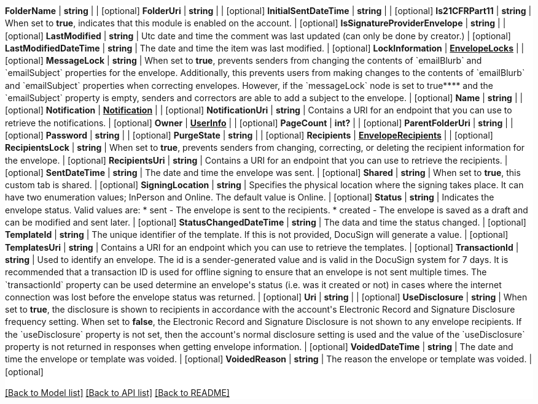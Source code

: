 **FolderName** | **string** |  | [optional] 
**FolderUri** | **string** |  | [optional] 
**InitialSentDateTime** | **string** |  | [optional] 
**Is21CFRPart11** | **string** | When set to **true**, indicates that this module is enabled on the account. | [optional] 
**IsSignatureProviderEnvelope** | **string** |  | [optional] 
**LastModified** | **string** | Utc date and time the comment was last updated (can only be done by creator.) | [optional] 
**LastModifiedDateTime** | **string** | The date and time the item was last modified. | [optional] 
**LockInformation** | [**EnvelopeLocks**](EnvelopeLocks.md) |  | [optional] 
**MessageLock** | **string** | When set to **true**, prevents senders from changing the contents of &#x60;emailBlurb&#x60; and &#x60;emailSubject&#x60; properties for the envelope.   Additionally, this prevents users from making changes to the contents of &#x60;emailBlurb&#x60; and &#x60;emailSubject&#x60; properties when correcting envelopes.   However, if the &#x60;messageLock&#x60; node is set to true**** and the &#x60;emailSubject&#x60; property is empty, senders and correctors are able to add a subject to the envelope. | [optional] 
**Name** | **string** |  | [optional] 
**Notification** | [**Notification**](Notification.md) |  | [optional] 
**NotificationUri** | **string** | Contains a URI for an endpoint that you can use to retrieve the notifications. | [optional] 
**Owner** | [**UserInfo**](UserInfo.md) |  | [optional] 
**PageCount** | **int?** |  | [optional] 
**ParentFolderUri** | **string** |  | [optional] 
**Password** | **string** |  | [optional] 
**PurgeState** | **string** |  | [optional] 
**Recipients** | [**EnvelopeRecipients**](EnvelopeRecipients.md) |  | [optional] 
**RecipientsLock** | **string** | When set to **true**, prevents senders from changing, correcting, or deleting the recipient information for the envelope. | [optional] 
**RecipientsUri** | **string** | Contains a URI for an endpoint that you can use to retrieve the recipients. | [optional] 
**SentDateTime** | **string** | The date and time the envelope was sent. | [optional] 
**Shared** | **string** | When set to **true**, this custom tab is shared. | [optional] 
**SigningLocation** | **string** | Specifies the physical location where the signing takes place. It can have two enumeration values; InPerson and Online. The default value is Online. | [optional] 
**Status** | **string** | Indicates the envelope status. Valid values are:  * sent - The envelope is sent to the recipients.  * created - The envelope is saved as a draft and can be modified and sent later. | [optional] 
**StatusChangedDateTime** | **string** | The data and time the status changed. | [optional] 
**TemplateId** | **string** | The unique identifier of the template. If this is not provided, DocuSign will generate a value.  | [optional] 
**TemplatesUri** | **string** | Contains a URI for an endpoint which you can use to retrieve the templates. | [optional] 
**TransactionId** | **string** |  Used to identify an envelope. The id is a sender-generated value and is valid in the DocuSign system for 7 days. It is recommended that a transaction ID is used for offline signing to ensure that an envelope is not sent multiple times. The &#x60;transactionId&#x60; property can be used determine an envelope&#39;s status (i.e. was it created or not) in cases where the internet connection was lost before the envelope status was returned. | [optional] 
**Uri** | **string** |  | [optional] 
**UseDisclosure** | **string** | When set to **true**, the disclosure is shown to recipients in accordance with the account&#39;s Electronic Record and Signature Disclosure frequency setting. When set to **false**, the Electronic Record and Signature Disclosure is not shown to any envelope recipients.   If the &#x60;useDisclosure&#x60; property is not set, then the account&#39;s normal disclosure setting is used and the value of the &#x60;useDisclosure&#x60; property is not returned in responses when getting envelope information. | [optional] 
**VoidedDateTime** | **string** | The date and time the envelope or template was voided. | [optional] 
**VoidedReason** | **string** | The reason the envelope or template was voided. | [optional] 

[[Back to Model list]](../README.md#documentation-for-models) [[Back to API list]](../README.md#documentation-for-api-endpoints) [[Back to README]](../README.md)

